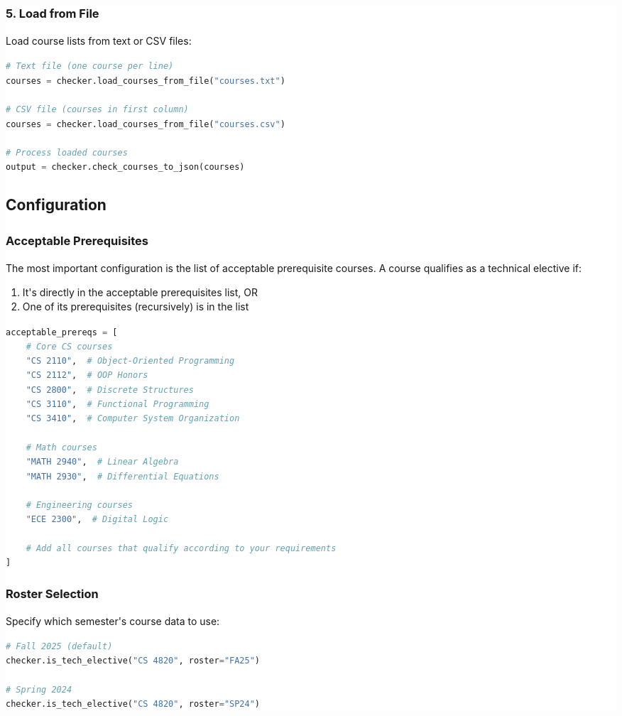 ### 5. Load from File
Load course lists from text or CSV files:

```python
# Text file (one course per line)
courses = checker.load_courses_from_file("courses.txt")

# CSV file (courses in first column)
courses = checker.load_courses_from_file("courses.csv")

# Process loaded courses
output = checker.check_courses_to_json(courses)
```

## Configuration

### Acceptable Prerequisites

The most important configuration is the list of acceptable prerequisite courses. A course qualifies as a technical elective if:
1. It's directly in the acceptable prerequisites list, OR
2. One of its prerequisites (recursively) is in the list

```python
acceptable_prereqs = [
    # Core CS courses
    "CS 2110",  # Object-Oriented Programming
    "CS 2112",  # OOP Honors
    "CS 2800",  # Discrete Structures
    "CS 3110",  # Functional Programming
    "CS 3410",  # Computer System Organization
    
    # Math courses
    "MATH 2940",  # Linear Algebra
    "MATH 2930",  # Differential Equations
    
    # Engineering courses
    "ECE 2300",  # Digital Logic
    
    # Add all courses that qualify according to your requirements
]
```

### Roster Selection

Specify which semester's course data to use:

```python
# Fall 2025 (default)
checker.is_tech_elective("CS 4820", roster="FA25")

# Spring 2024
checker.is_tech_elective("CS 4820", roster="SP24")
```
